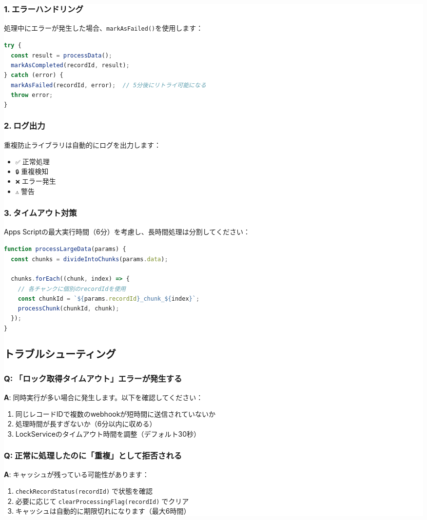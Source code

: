 ### 1. エラーハンドリング

処理中にエラーが発生した場合、`markAsFailed()`を使用します：

```javascript
try {
  const result = processData();
  markAsCompleted(recordId, result);
} catch (error) {
  markAsFailed(recordId, error);  // 5分後にリトライ可能になる
  throw error;
}
```

### 2. ログ出力

重複防止ライブラリは自動的にログを出力します：

- `✅` 正常処理
- `🔒` 重複検知
- `❌` エラー発生
- `⚠️` 警告

### 3. タイムアウト対策

Apps Scriptの最大実行時間（6分）を考慮し、長時間処理は分割してください：

```javascript
function processLargeData(params) {
  const chunks = divideIntoChunks(params.data);
  
  chunks.forEach((chunk, index) => {
    // 各チャンクに個別のrecordIdを使用
    const chunkId = `${params.recordId}_chunk_${index}`;
    processChunk(chunkId, chunk);
  });
}
```

## トラブルシューティング

### Q: 「ロック取得タイムアウト」エラーが発生する

**A**: 同時実行が多い場合に発生します。以下を確認してください：

1. 同じレコードIDで複数のwebhookが短時間に送信されていないか
2. 処理時間が長すぎないか（6分以内に収める）
3. LockServiceのタイムアウト時間を調整（デフォルト30秒）

### Q: 正常に処理したのに「重複」として拒否される

**A**: キャッシュが残っている可能性があります：

1. `checkRecordStatus(recordId)` で状態を確認
2. 必要に応じて `clearProcessingFlag(recordId)` でクリア
3. キャッシュは自動的に期限切れになります（最大6時間）

